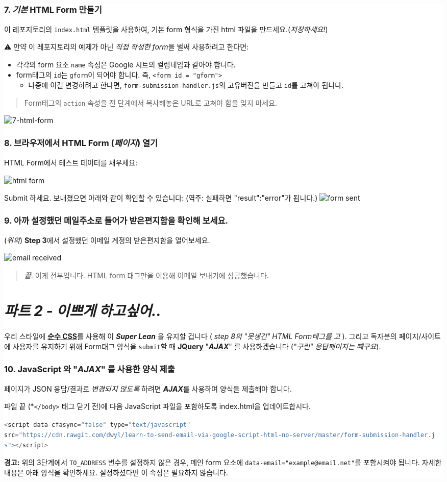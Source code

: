 
### 7. *기본* HTML Form 만들기

이 레포지토리의 `index.html` 템플릿을 사용하여,
기본 form 형식을 가진 html 파일을 만드세요.(*저장하세요!*)

:warning: 만약 이 레포지토리의 예제가 아닌 *직접 작성한 form*을 벌써 사용하려고 한다면:
+ 각각의 form 요소 `name` 속성은 Google 시트의 컬럼네임과 같아야 합니다.
+ form태그의 `id`는 `gform`이 되어야 합니다. 즉, `<form id = "gform">`
  + 나중에 이걸 변경하려고 한다면, `form-submission-handler.js`의 고유버전을 만들고 `id`를 고쳐야 됩니다.


> Form태그의 `action` 속성을 전 단계에서 복사해놓은 URL로 고쳐야 함을 잊지 마세요.

![7-html-form](https://cloud.githubusercontent.com/assets/194400/10560470/e2d7fcb6-7503-11e5-9d9a-3771423e51fa.png)

### 8. 브라우저에서 HTML Form (*페이지*) 열기

HTML Form에서 테스트 데이터를 채우세요:

![html form](https://cloud.githubusercontent.com/assets/194400/10560494/674b64c4-7504-11e5-801a-b537d276f671.png)

Submit 하세요. 보내졌으면 아래와 같이 확인할 수 있습니다:
(역주: 실패하면 "result":"error"가 됩니다.)
![form sent](https://cloud.githubusercontent.com/assets/194400/10560501/8f605dd4-7504-11e5-8cd7-06d768beba4d.png)

### 9. 아까 설정했던 메일주소로 들어가 받은편지함을 확인해 보세요.

(*위의*) **Step 3**에서 설정했던 이메일 계정의 받은편지함을 열어보세요.

![email received](https://cloud.githubusercontent.com/assets/194400/10560512/f87f1652-7504-11e5-8b0f-c342c395a193.png)


> ***끝***. 이게 전부입니다. HTML form 태그만을 이용해 이메일 보내기에 성공했습니다.

# *파트 2 - 이쁘게 하고싶어..*

우리 스타일에 [**순수 CSS**](http://purecss.io/start/)를 사용해
이 ***Super Lean*** 을 유지할 겁니다 ( *step 8의 "못생긴" HTML Form태그를 고* ).
그리고 독자분의 페이지/사이트에 사용자를 유지하기 위해 Form태그 양식을 `submit`할 때
[**JQuery** "***AJAX***"](http://api.jquery.com/jquery.ajax/) 를 사용하겠습니다 (*"구린" 응답페이지는 빼구요*).

### 10. **JavaScript** 와 "***AJAX***" 를 사용한 양식 제출

페이지가 JSON 응답/결과로 *변경되지 않도록* 하려면 ***AJAX***를 사용하여 양식을 제출해야 합니다.

파일 끝 (*`</body>` 태그 닫기 전)에 다음 JavaScript 파일을 포함하도록 index.html을 업데이트합시다.

```js
<script data-cfasync="false" type="text/javascript"
src="https://cdn.rawgit.com/dwyl/learn-to-send-email-via-google-script-html-no-server/master/form-submission-handler.js"></script>
```

**경고:** 위의 3단계에서 `TO_ADDRESS` 변수를 설정하지 않은 경우, 메인 form 요소에 `data-email="example@email.net"`를 포함시켜야 됩니다.
자세한 내용은 아래 양식을 확인하세요.
설정하셨다면 이 속성은 필요하지 않습니다.
